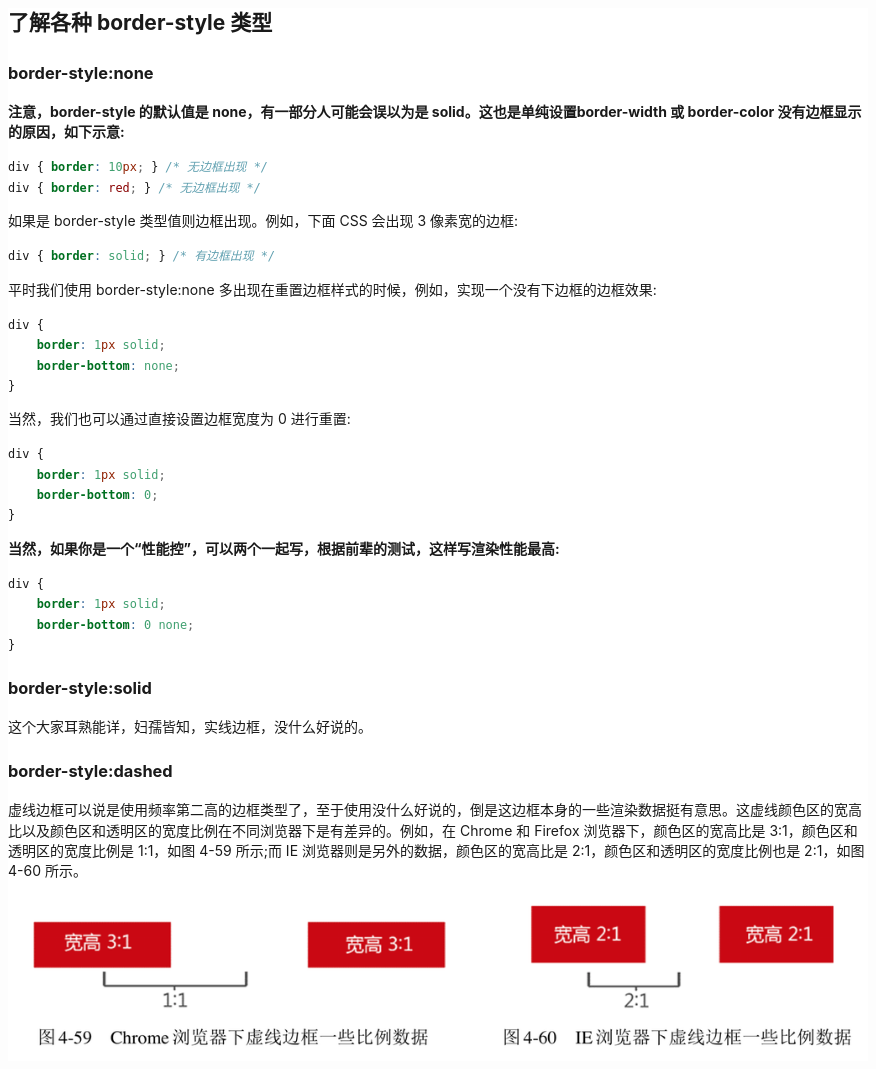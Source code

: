 ## 了解各种 border-style 类型

### border-style:none
**注意，border-style 的默认值是 none，有一部分人可能会误以为是 solid。这也是单纯设置border-width 或 border-color 没有边框显示的原因，如下示意:**

```css
div { border: 10px; } /* 无边框出现 */ 
div { border: red; } /* 无边框出现 */
```

如果是 border-style 类型值则边框出现。例如，下面 CSS 会出现 3 像素宽的边框:

```css
div { border: solid; } /* 有边框出现 */
```

平时我们使用 border-style:none 多出现在重置边框样式的时候，例如，实现一个没有下边框的边框效果:

```css
div {
    border: 1px solid;
    border-bottom: none;
}
```

当然，我们也可以通过直接设置边框宽度为 0 进行重置:

```css
div {
    border: 1px solid;
    border-bottom: 0;
}
```

**当然，如果你是一个“性能控”，可以两个一起写，根据前辈的测试，这样写渲染性能最高:**

```css
div {
    border: 1px solid;
    border-bottom: 0 none;
}
```

### border-style:solid
这个大家耳熟能详，妇孺皆知，实线边框，没什么好说的。

### border-style:dashed
虚线边框可以说是使用频率第二高的边框类型了，至于使用没什么好说的，倒是这边框本身的一些渲染数据挺有意思。这虚线颜色区的宽高比以及颜色区和透明区的宽度比例在不同浏览器下是有差异的。例如，在 Chrome 和 Firefox 浏览器下，颜色区的宽高比是 3:1，颜色区和透明区的宽度比例是 1:1，如图 4-59 所示;而 IE 浏览器则是另外的数据，颜色区的宽高比是 2:1，颜色区和透明区的宽度比例也是 2:1，如图 4-60 所示。

![4-59](media/4-59.png)
